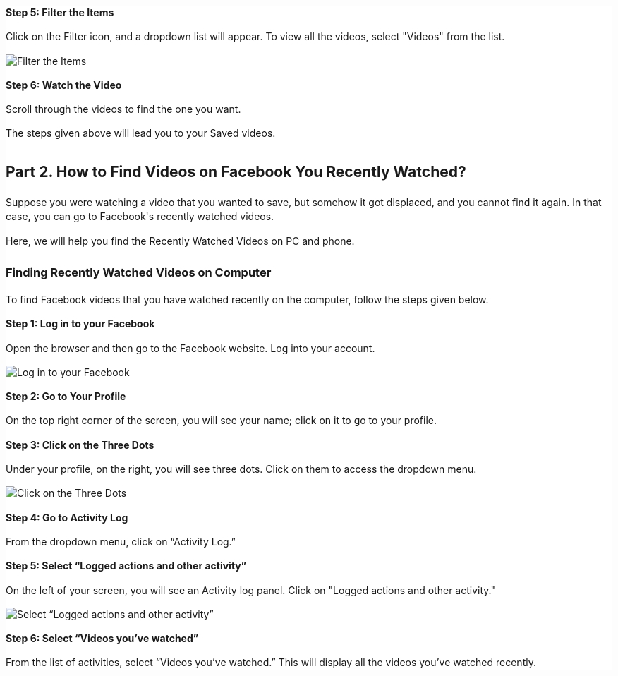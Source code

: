 **Step 5: Filter the Items**

Click on the Filter icon, and a dropdown list will appear. To view all the videos, select "Videos" from the list.

![Filter the Items](https://images.wondershare.com/filmora/article-images/2021/find-videos-on-facebook-8.png)

**Step 6: Watch the Video**

Scroll through the videos to find the one you want.

The steps given above will lead you to your Saved videos.

## Part 2\. How to Find Videos on Facebook You Recently Watched?

Suppose you were watching a video that you wanted to save, but somehow it got displaced, and you cannot find it again. In that case, you can go to Facebook's recently watched videos.

Here, we will help you find the Recently Watched Videos on PC and phone.

### Finding Recently Watched Videos on Computer

To find Facebook videos that you have watched recently on the computer, follow the steps given below.

**Step 1: Log in to your Facebook**

Open the browser and then go to the Facebook website. Log into your account.

![Log in to your Facebook](https://images.wondershare.com/filmora/article-images/2021/find-videos-on-facebook-9.png)

**Step 2: Go to Your Profile**

On the top right corner of the screen, you will see your name; click on it to go to your profile.

**Step 3: Click on the Three Dots**

Under your profile, on the right, you will see three dots. Click on them to access the dropdown menu.

![Click on the Three Dots](https://images.wondershare.com/filmora/article-images/2021/find-videos-on-facebook-10.png)

**Step 4: Go to Activity Log**

From the dropdown menu, click on “Activity Log.”

**Step 5: Select “Logged actions and other activity”**

On the left of your screen, you will see an Activity log panel. Click on "Logged actions and other activity."

![Select “Logged actions and other activity”](https://images.wondershare.com/filmora/article-images/2021/find-videos-on-facebook-11.png)

**Step 6: Select “Videos you’ve watched”**

From the list of activities, select “Videos you’ve watched.” This will display all the videos you’ve watched recently.
